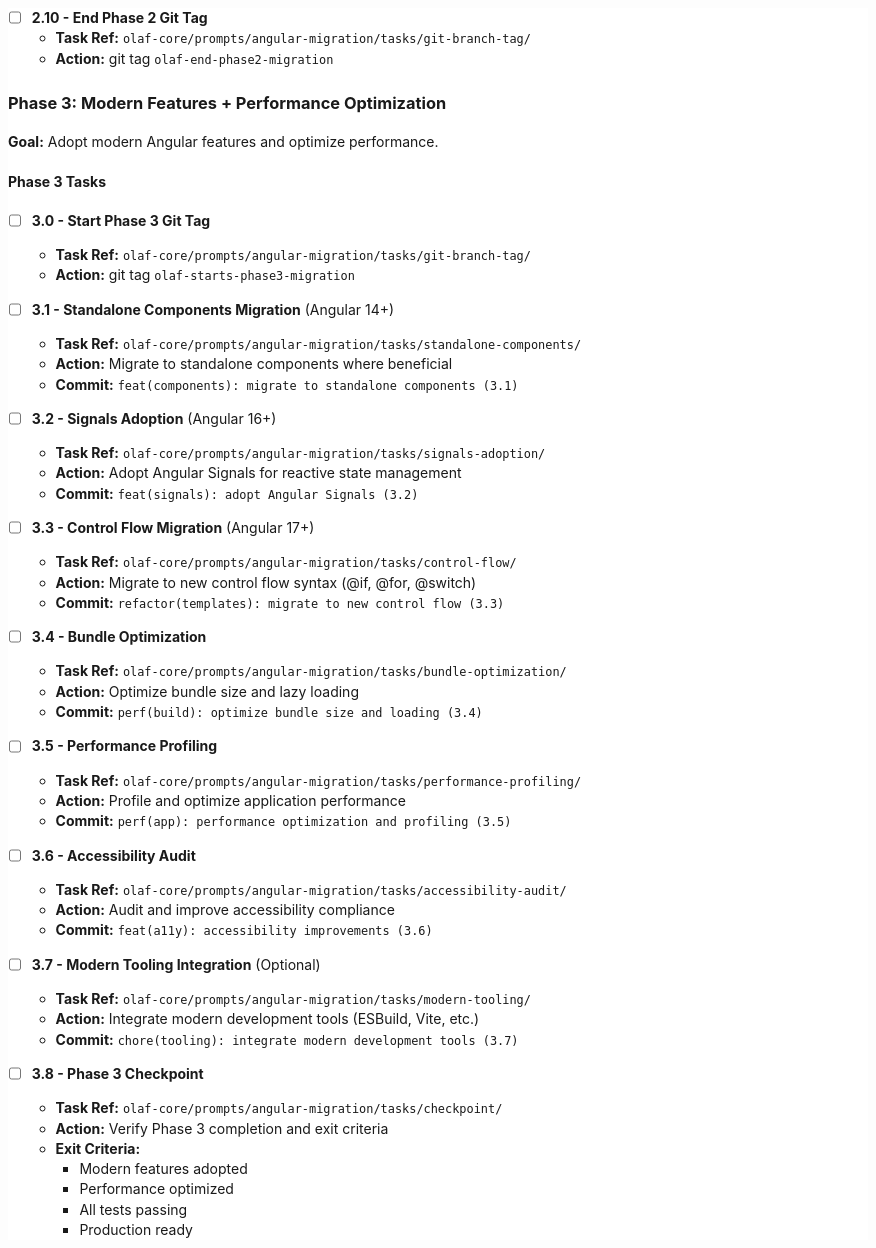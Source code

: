 - [ ] **2.10 - End Phase 2 Git Tag**
  - **Task Ref:** `olaf-core/prompts/angular-migration/tasks/git-branch-tag/`
  - **Action:** git tag `olaf-end-phase2-migration`

### Phase 3: Modern Features + Performance Optimization

**Goal:** Adopt modern Angular features and optimize performance.

#### Phase 3 Tasks

- [ ] **3.0 - Start Phase 3 Git Tag**
  - **Task Ref:** `olaf-core/prompts/angular-migration/tasks/git-branch-tag/`
  - **Action:** git tag `olaf-starts-phase3-migration`

- [ ] **3.1 - Standalone Components Migration** (Angular 14+)
  - **Task Ref:** `olaf-core/prompts/angular-migration/tasks/standalone-components/`
  - **Action:** Migrate to standalone components where beneficial
  - **Commit:** `feat(components): migrate to standalone components (3.1)`

- [ ] **3.2 - Signals Adoption** (Angular 16+)
  - **Task Ref:** `olaf-core/prompts/angular-migration/tasks/signals-adoption/`
  - **Action:** Adopt Angular Signals for reactive state management
  - **Commit:** `feat(signals): adopt Angular Signals (3.2)`

- [ ] **3.3 - Control Flow Migration** (Angular 17+)
  - **Task Ref:** `olaf-core/prompts/angular-migration/tasks/control-flow/`
  - **Action:** Migrate to new control flow syntax (@if, @for, @switch)
  - **Commit:** `refactor(templates): migrate to new control flow (3.3)`

- [ ] **3.4 - Bundle Optimization**
  - **Task Ref:** `olaf-core/prompts/angular-migration/tasks/bundle-optimization/`
  - **Action:** Optimize bundle size and lazy loading
  - **Commit:** `perf(build): optimize bundle size and loading (3.4)`

- [ ] **3.5 - Performance Profiling**
  - **Task Ref:** `olaf-core/prompts/angular-migration/tasks/performance-profiling/`
  - **Action:** Profile and optimize application performance
  - **Commit:** `perf(app): performance optimization and profiling (3.5)`

- [ ] **3.6 - Accessibility Audit**
  - **Task Ref:** `olaf-core/prompts/angular-migration/tasks/accessibility-audit/`
  - **Action:** Audit and improve accessibility compliance
  - **Commit:** `feat(a11y): accessibility improvements (3.6)`

- [ ] **3.7 - Modern Tooling Integration** (Optional)
  - **Task Ref:** `olaf-core/prompts/angular-migration/tasks/modern-tooling/`
  - **Action:** Integrate modern development tools (ESBuild, Vite, etc.)
  - **Commit:** `chore(tooling): integrate modern development tools (3.7)`

- [ ] **3.8 - Phase 3 Checkpoint**
  - **Task Ref:** `olaf-core/prompts/angular-migration/tasks/checkpoint/`
  - **Action:** Verify Phase 3 completion and exit criteria
  - **Exit Criteria:**
    - Modern features adopted
    - Performance optimized
    - All tests passing
    - Production ready
